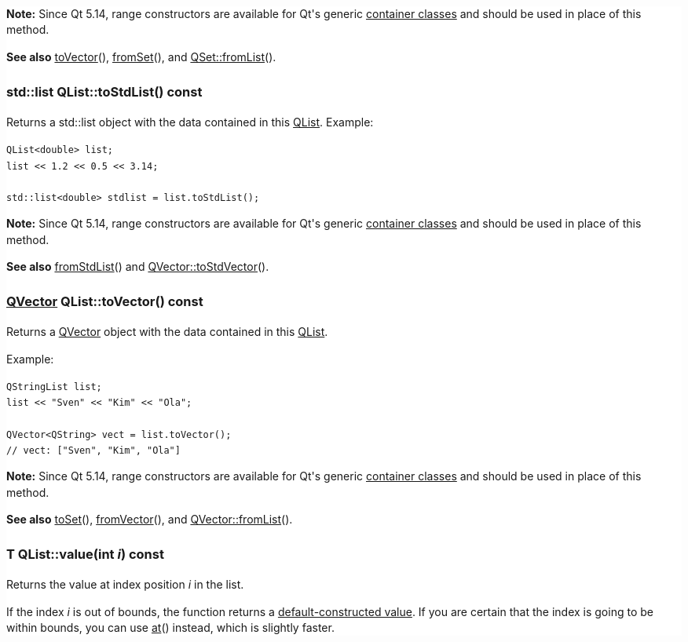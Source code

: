 **Note:** Since Qt 5.14, range constructors are available for Qt's generic [container classes](https://doc.qt.io/qt-5/containers.html) and should be used in place of this method.

**See also** [toVector](QList.md#qvectort-qlisttovector-const)(), [fromSet](QList.md#static-qlistt-qlistfromsetconst-qsett-set)(), and [QSet::fromList](../../S/QSet/QSet.md#static-qsett-qsetfromlistconst-qlistt-list)().

### std::list<T> QList::toStdList() const

Returns a std::list object with the data contained in this [QList](../../L/QList/QList.md). Example:

```
QList<double> list;
list << 1.2 << 0.5 << 3.14;

std::list<double> stdlist = list.toStdList();
```

**Note:** Since Qt 5.14, range constructors are available for Qt's generic [container classes](https://doc.qt.io/qt-5/containers.html) and should be used in place of this method.

**See also** [fromStdList](QList.md#static-qlistt-qlistfromstdlistconst-stdlistt-list)() and [QVector::toStdVector](../../V/QVector/QVector.md#stdvectort-qvectortostdvector-const)().

### [QVector](../../V/QVector/QVector.md)<T> QList::toVector() const

Returns a [QVector](../../V/QVector/QVector.md) object with the data contained in this [QList](../../L/QList/QList.md).

Example:

```
QStringList list;
list << "Sven" << "Kim" << "Ola";

QVector<QString> vect = list.toVector();
// vect: ["Sven", "Kim", "Ola"]
```

**Note:** Since Qt 5.14, range constructors are available for Qt's generic [container classes](https://doc.qt.io/qt-5/containers.html) and should be used in place of this method.

**See also** [toSet](QList.md#qsett-qlisttoset-const)(), [fromVector](QList.md#static-qlistt-qlistfromvectorconst-qvectort-vector)(), and [QVector::fromList](../../V/QVector/QVector.md#static-qvectort-qvectorfromlistconst-qlistt-list)().

### T QList::value(int *i*) const

Returns the value at index position *i* in the list.

If the index *i* is out of bounds, the function returns a [default-constructed value](https://doc.qt.io/qt-5/containers.html#default-constructed-value). If you are certain that the index is going to be within bounds, you can use [at](QList.md#const-t-qlistatint-i-const)() instead, which is slightly faster.
